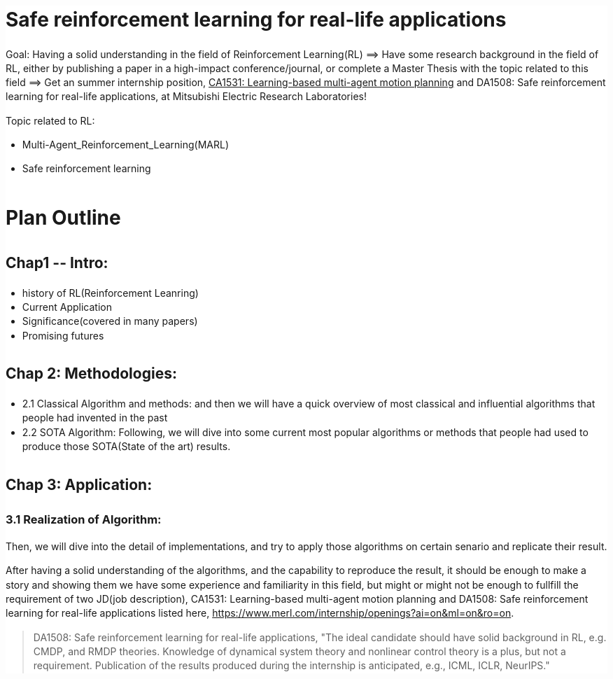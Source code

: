 
# Safe reinforcement learning for real-life applications 

 Goal: Having a solid understanding in the field of Reinforcement Learning(RL)  ==> Have some research background in the field of RL, either by publishing a paper in a high-impact conference/journal, or complete a Master Thesis with the topic related to this field ==> Get an summer internship position, [CA1531: Learning-based multi-agent motion planning](https://www.merl.com/internship/openings?ai=on&ml=on&ro=on) and DA1508: Safe reinforcement learning for real-life applications, at Mitsubishi Electric Research Laboratories!



Topic related to RL:

- Multi-Agent_Reinforcement_Learning(MARL)

- Safe reinforcement learning 



# Plan Outline

## Chap1 -- Intro: 

- history of RL(Reinforcement Leanring)
- Current Application
- Significance(covered in many papers)
- Promising futures


## Chap 2: Methodologies: 
- 2.1 Classical Algorithm and methods: and then we will have a quick overview of most classical and influential algorithms that people had invented in the past
- 2.2 SOTA Algorithm: Following, we will dive into some current most popular algorithms or methods that people had used to produce those SOTA(State of the art) results.

## Chap 3: Application: 

### 3.1 Realization of Algorithm: 
Then, we will dive into the detail of implementations, and try to apply those algorithms on certain senario and replicate their result. 


After having a solid understanding of the algorithms, and the capability to reproduce the result, it should be enough to make a story and showing them we have some experience and familiarity in this field, but might or might not be enough to fullfill the requirement of two JD(job description), CA1531: Learning-based multi-agent motion planning and DA1508: Safe reinforcement learning for real-life applications listed here, https://www.merl.com/internship/openings?ai=on&ml=on&ro=on.


> DA1508: Safe reinforcement learning for real-life applications, "The ideal candidate should have solid background in RL, e.g. CMDP, and RMDP theories. Knowledge of dynamical system theory and nonlinear control theory is a plus, but not a requirement. Publication of the results produced during the internship is anticipated, e.g., ICML, ICLR, NeurIPS."
